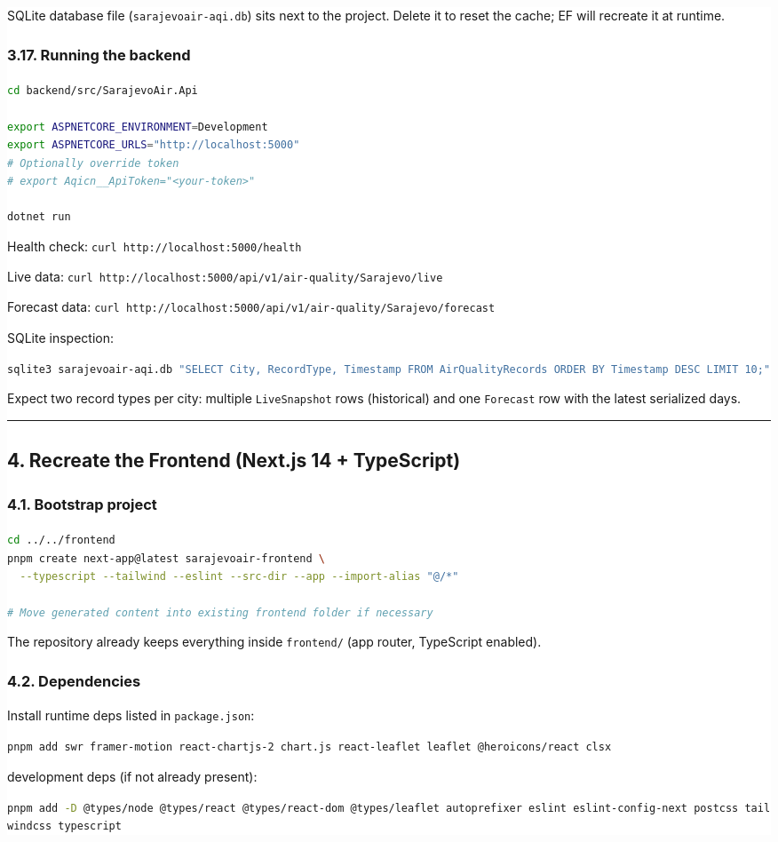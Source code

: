 SQLite database file (`sarajevoair-aqi.db`) sits next to the project. Delete it to reset the cache; EF will recreate it at runtime.

### 3.17. Running the backend

```bash
cd backend/src/SarajevoAir.Api

export ASPNETCORE_ENVIRONMENT=Development
export ASPNETCORE_URLS="http://localhost:5000"
# Optionally override token
# export Aqicn__ApiToken="<your-token>"

dotnet run
```

Health check: `curl http://localhost:5000/health`

Live data: `curl http://localhost:5000/api/v1/air-quality/Sarajevo/live`

Forecast data: `curl http://localhost:5000/api/v1/air-quality/Sarajevo/forecast`

SQLite inspection:
```bash
sqlite3 sarajevoair-aqi.db "SELECT City, RecordType, Timestamp FROM AirQualityRecords ORDER BY Timestamp DESC LIMIT 10;"
```
Expect two record types per city: multiple `LiveSnapshot` rows (historical) and one `Forecast` row with the latest serialized days.

---

## 4. Recreate the Frontend (Next.js 14 + TypeScript)

### 4.1. Bootstrap project

```bash
cd ../../frontend
pnpm create next-app@latest sarajevoair-frontend \
  --typescript --tailwind --eslint --src-dir --app --import-alias "@/*"

# Move generated content into existing frontend folder if necessary
```

The repository already keeps everything inside `frontend/` (app router, TypeScript enabled).

### 4.2. Dependencies

Install runtime deps listed in `package.json`:
```bash
pnpm add swr framer-motion react-chartjs-2 chart.js react-leaflet leaflet @heroicons/react clsx
```

development deps (if not already present):
```bash
pnpm add -D @types/node @types/react @types/react-dom @types/leaflet autoprefixer eslint eslint-config-next postcss tailwindcss typescript
```
